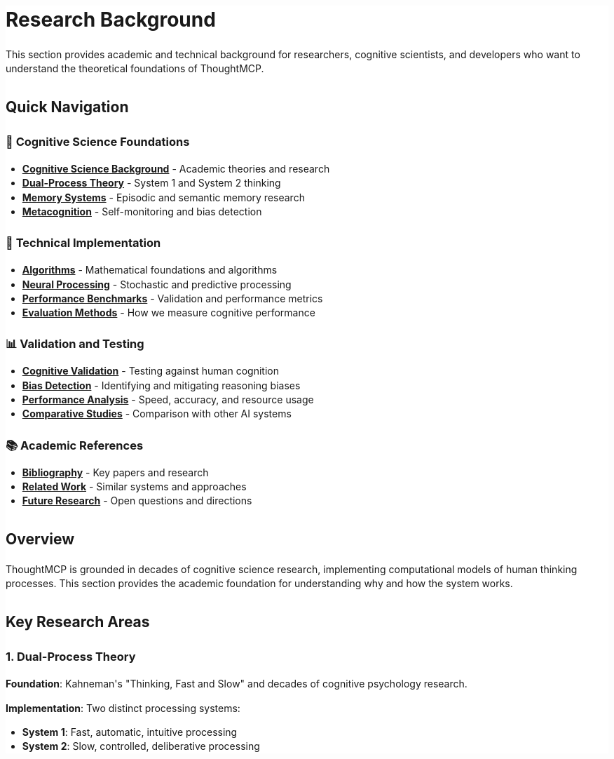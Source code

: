 # Research Background

This section provides academic and technical background for researchers, cognitive scientists, and developers who want to understand the theoretical foundations of ThoughtMCP.

## Quick Navigation

### 🧠 **Cognitive Science Foundations**

- **[Cognitive Science Background](cognitive-science-background.md)** - Academic theories and research
- **[Dual-Process Theory](dual-process-theory.md)** - System 1 and System 2 thinking
- **[Memory Systems](memory-systems.md)** - Episodic and semantic memory research
- **[Metacognition](metacognition.md)** - Self-monitoring and bias detection

### 🔬 **Technical Implementation**

- **[Algorithms](algorithms.md)** - Mathematical foundations and algorithms
- **[Neural Processing](neural-processing.md)** - Stochastic and predictive processing
- **[Performance Benchmarks](benchmarks.md)** - Validation and performance metrics
- **[Evaluation Methods](evaluation.md)** - How we measure cognitive performance

### 📊 **Validation and Testing**

- **[Cognitive Validation](cognitive-validation.md)** - Testing against human cognition
- **[Bias Detection](bias-detection.md)** - Identifying and mitigating reasoning biases
- **[Performance Analysis](performance-analysis.md)** - Speed, accuracy, and resource usage
- **[Comparative Studies](comparative-studies.md)** - Comparison with other AI systems

### 📚 **Academic References**

- **[Bibliography](bibliography.md)** - Key papers and research
- **[Related Work](related-work.md)** - Similar systems and approaches
- **[Future Research](future-research.md)** - Open questions and directions

## Overview

ThoughtMCP is grounded in decades of cognitive science research, implementing computational models of human thinking processes. This section provides the academic foundation for understanding why and how the system works.

## Key Research Areas

### 1. Dual-Process Theory

**Foundation**: Kahneman's "Thinking, Fast and Slow" and decades of cognitive psychology research.

**Implementation**: Two distinct processing systems:

- **System 1**: Fast, automatic, intuitive processing
- **System 2**: Slow, controlled, deliberative processing
